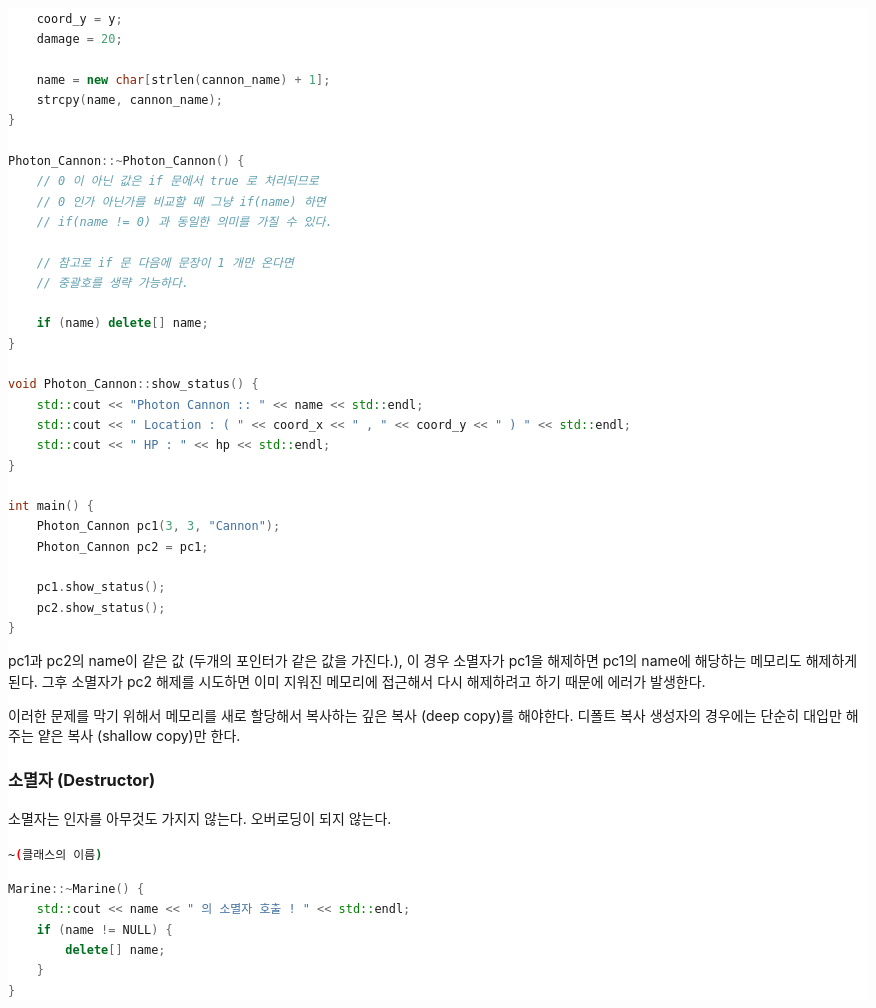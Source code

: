 ~~~C++
    coord_y = y;
    damage = 20;

    name = new char[strlen(cannon_name) + 1];
    strcpy(name, cannon_name);
}

Photon_Cannon::~Photon_Cannon() {
    // 0 이 아닌 값은 if 문에서 true 로 처리되므로
    // 0 인가 아닌가를 비교할 때 그냥 if(name) 하면
    // if(name != 0) 과 동일한 의미를 가질 수 있다.

    // 참고로 if 문 다음에 문장이 1 개만 온다면
    // 중괄호를 생략 가능하다.

    if (name) delete[] name;
}

void Photon_Cannon::show_status() {
    std::cout << "Photon Cannon :: " << name << std::endl;
    std::cout << " Location : ( " << coord_x << " , " << coord_y << " ) " << std::endl;
    std::cout << " HP : " << hp << std::endl;
}

int main() {
    Photon_Cannon pc1(3, 3, "Cannon");
    Photon_Cannon pc2 = pc1;

    pc1.show_status();
    pc2.show_status();
}
~~~

pc1과 pc2의 name이 같은 값 (두개의 포인터가 같은 값을 가진다.), 이 경우 소멸자가 pc1을 해제하면 pc1의 name에 해당하는 메모리도 해제하게 된다. 그후 소멸자가 pc2 해제를 시도하면 이미 지워진 메모리에 접근해서 다시 해제하려고 하기 때문에 에러가 발생한다.

이러한 문제를 막기 위해서 메모리를 새로 할당해서 복사하는 깊은 복사 (deep copy)를 해야한다. 디폴트 복사 생성자의 경우에는 단순히 대입만 해주는 얕은 복사 (shallow copy)만 한다.

### 소멸자 (Destructor)

소멸자는 인자를 아무것도 가지지 않는다. 오버로딩이 되지 않는다.

~~~bash
~(클래스의 이름)
~~~

~~~C++
Marine::~Marine() {
    std::cout << name << " 의 소멸자 호출 ! " << std::endl;
    if (name != NULL) {
        delete[] name;
    }
}
~~~
